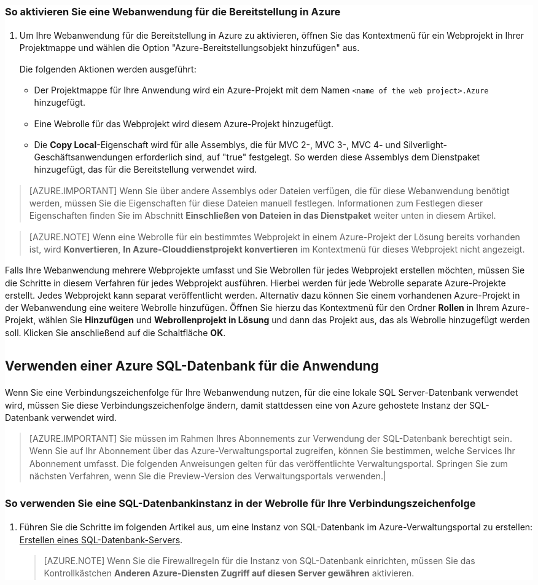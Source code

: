 ### So aktivieren Sie eine Webanwendung für die Bereitstellung in Azure

1. Um Ihre Webanwendung für die Bereitstellung in Azure zu aktivieren, öffnen Sie das Kontextmenü für ein Webprojekt in Ihrer Projektmappe und wählen die Option "Azure-Bereitstellungsobjekt hinzufügen" aus.

    Die folgenden Aktionen werden ausgeführt:

    - Der Projektmappe für Ihre Anwendung wird ein Azure-Projekt mit dem Namen `<name of the web project>.Azure` hinzugefügt.

    - Eine Webrolle für das Webprojekt wird diesem Azure-Projekt hinzugefügt.

    - Die **Copy Local**-Eigenschaft wird für alle Assemblys, die für MVC 2-, MVC 3-, MVC 4- und Silverlight-Geschäftsanwendungen erforderlich sind, auf "true" festgelegt. So werden diese Assemblys dem Dienstpaket hinzugefügt, das für die Bereitstellung verwendet wird.

  >[AZURE.IMPORTANT] Wenn Sie über andere Assemblys oder Dateien verfügen, die für diese Webanwendung benötigt werden, müssen Sie die Eigenschaften für diese Dateien manuell festlegen. Informationen zum Festlegen dieser Eigenschaften finden Sie im Abschnitt **Einschließen von Dateien in das Dienstpaket** weiter unten in diesem Artikel.  

  >[AZURE.NOTE] Wenn eine Webrolle für ein bestimmtes Webprojekt in einem Azure-Projekt der Lösung bereits vorhanden ist, wird **Konvertieren**, **In Azure-Clouddienstprojekt konvertieren** im Kontextmenü für dieses Webprojekt nicht angezeigt.

  Falls Ihre Webanwendung mehrere Webprojekte umfasst und Sie Webrollen für jedes Webprojekt erstellen möchten, müssen Sie die Schritte in diesem Verfahren für jedes Webprojekt ausführen. Hierbei werden für jede Webrolle separate Azure-Projekte erstellt. Jedes Webprojekt kann separat veröffentlicht werden. Alternativ dazu können Sie einem vorhandenen Azure-Projekt in der Webanwendung eine weitere Webrolle hinzufügen. Öffnen Sie hierzu das Kontextmenü für den Ordner **Rollen** in Ihrem Azure-Projekt, wählen Sie **Hinzufügen** und **Webrollenprojekt in Lösung** und dann das Projekt aus, das als Webrolle hinzugefügt werden soll. Klicken Sie anschließend auf die Schaltfläche **OK**.

## Verwenden einer Azure SQL-Datenbank für die Anwendung

Wenn Sie eine Verbindungszeichenfolge für Ihre Webanwendung nutzen, für die eine lokale SQL Server-Datenbank verwendet wird, müssen Sie diese Verbindungszeichenfolge ändern, damit stattdessen eine von Azure gehostete Instanz der SQL-Datenbank verwendet wird.

>[AZURE.IMPORTANT] Sie müssen im Rahmen Ihres Abonnements zur Verwendung der SQL-Datenbank berechtigt sein. Wenn Sie auf Ihr Abonnement über das Azure-Verwaltungsportal zugreifen, können Sie bestimmen, welche Services Ihr Abonnement umfasst. Die folgenden Anweisungen gelten für das veröffentlichte Verwaltungsportal. Springen Sie zum nächsten Verfahren, wenn Sie die Preview-Version des Verwaltungsportals verwenden.|

### So verwenden Sie eine SQL-Datenbankinstanz in der Webrolle für Ihre Verbindungszeichenfolge

1. Führen Sie die Schritte im folgenden Artikel aus, um eine Instanz von SQL-Datenbank im Azure-Verwaltungsportal zu erstellen: [Erstellen eines SQL-Datenbank-Servers](http://go.microsoft.com/fwlink/?LinkId=225109).

    >[AZURE.NOTE] Wenn Sie die Firewallregeln für die Instanz von SQL-Datenbank einrichten, müssen Sie das Kontrollkästchen **Anderen Azure-Diensten Zugriff auf diesen Server gewähren** aktivieren.
